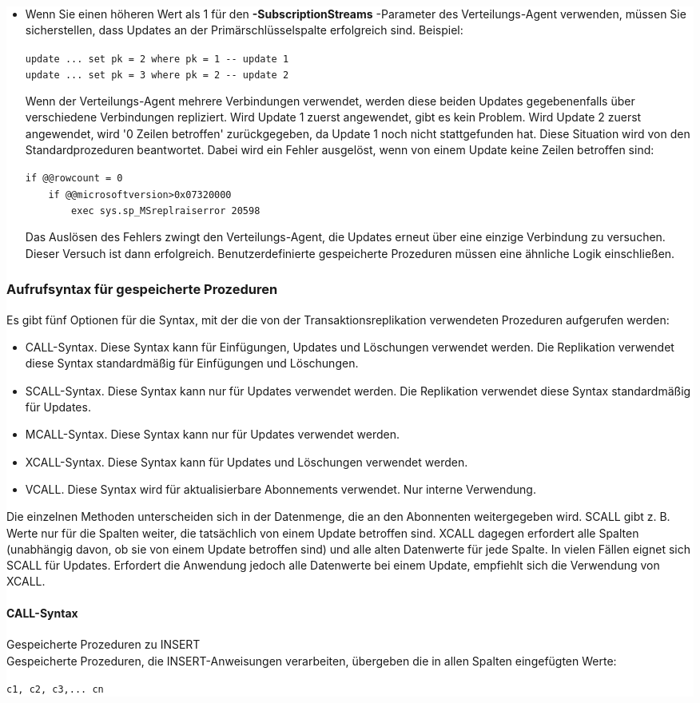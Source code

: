 -   Wenn Sie einen höheren Wert als 1 für den **-SubscriptionStreams** -Parameter des Verteilungs-Agent verwenden, müssen Sie sicherstellen, dass Updates an der Primärschlüsselspalte erfolgreich sind. Beispiel:  
  
    ```  
    update ... set pk = 2 where pk = 1 -- update 1  
    update ... set pk = 3 where pk = 2 -- update 2  
    ```  
  
     Wenn der Verteilungs-Agent mehrere Verbindungen verwendet, werden diese beiden Updates gegebenenfalls über verschiedene Verbindungen repliziert. Wird Update 1 zuerst angewendet, gibt es kein Problem. Wird Update 2 zuerst angewendet, wird '0 Zeilen betroffen' zurückgegeben, da Update 1 noch nicht stattgefunden hat. Diese Situation wird von den Standardprozeduren beantwortet. Dabei wird ein Fehler ausgelöst, wenn von einem Update keine Zeilen betroffen sind:  
  
    ```  
    if @@rowcount = 0  
        if @@microsoftversion>0x07320000  
            exec sys.sp_MSreplraiserror 20598  
    ```  
  
     Das Auslösen des Fehlers zwingt den Verteilungs-Agent, die Updates erneut über eine einzige Verbindung zu versuchen. Dieser Versuch ist dann erfolgreich. Benutzerdefinierte gespeicherte Prozeduren müssen eine ähnliche Logik einschließen.  
  
### <a name="call-syntax-for-stored-procedures"></a>Aufrufsyntax für gespeicherte Prozeduren  
 Es gibt fünf Optionen für die Syntax, mit der die von der Transaktionsreplikation verwendeten Prozeduren aufgerufen werden:  
  
-   CALL-Syntax. Diese Syntax kann für Einfügungen, Updates und Löschungen verwendet werden. Die Replikation verwendet diese Syntax standardmäßig für Einfügungen und Löschungen.  
  
-   SCALL-Syntax. Diese Syntax kann nur für Updates verwendet werden. Die Replikation verwendet diese Syntax standardmäßig für Updates.  
  
-   MCALL-Syntax. Diese Syntax kann nur für Updates verwendet werden.  
  
-   XCALL-Syntax. Diese Syntax kann für Updates und Löschungen verwendet werden.  
  
-   VCALL. Diese Syntax wird für aktualisierbare Abonnements verwendet. Nur interne Verwendung.  
  
 Die einzelnen Methoden unterscheiden sich in der Datenmenge, die an den Abonnenten weitergegeben wird. SCALL gibt z. B. Werte nur für die Spalten weiter, die tatsächlich von einem Update betroffen sind. XCALL dagegen erfordert alle Spalten (unabhängig davon, ob sie von einem Update betroffen sind) und alle alten Datenwerte für jede Spalte. In vielen Fällen eignet sich SCALL für Updates. Erfordert die Anwendung jedoch alle Datenwerte bei einem Update, empfiehlt sich die Verwendung von XCALL.  
  
#### <a name="call-syntax"></a>CALL-Syntax  
 Gespeicherte Prozeduren zu INSERT  
 Gespeicherte Prozeduren, die INSERT-Anweisungen verarbeiten, übergeben die in allen Spalten eingefügten Werte:  
  
```  
c1, c2, c3,... cn  
```  
  